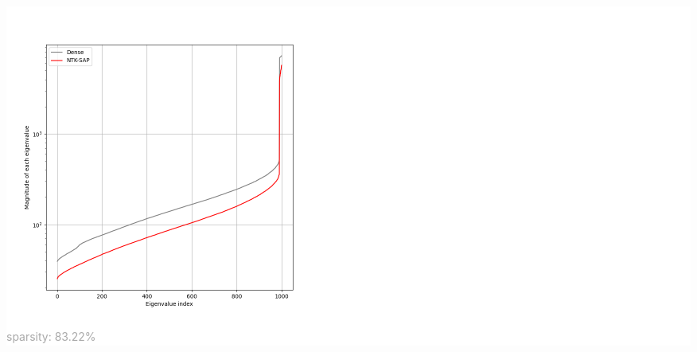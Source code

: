 <img src="./res/NTK_83_sort.png" style="width:400px;height:400px;"> <br>
<font color="AAAAAA">sparsity: 83.22%</font>
</td> 
<td> 